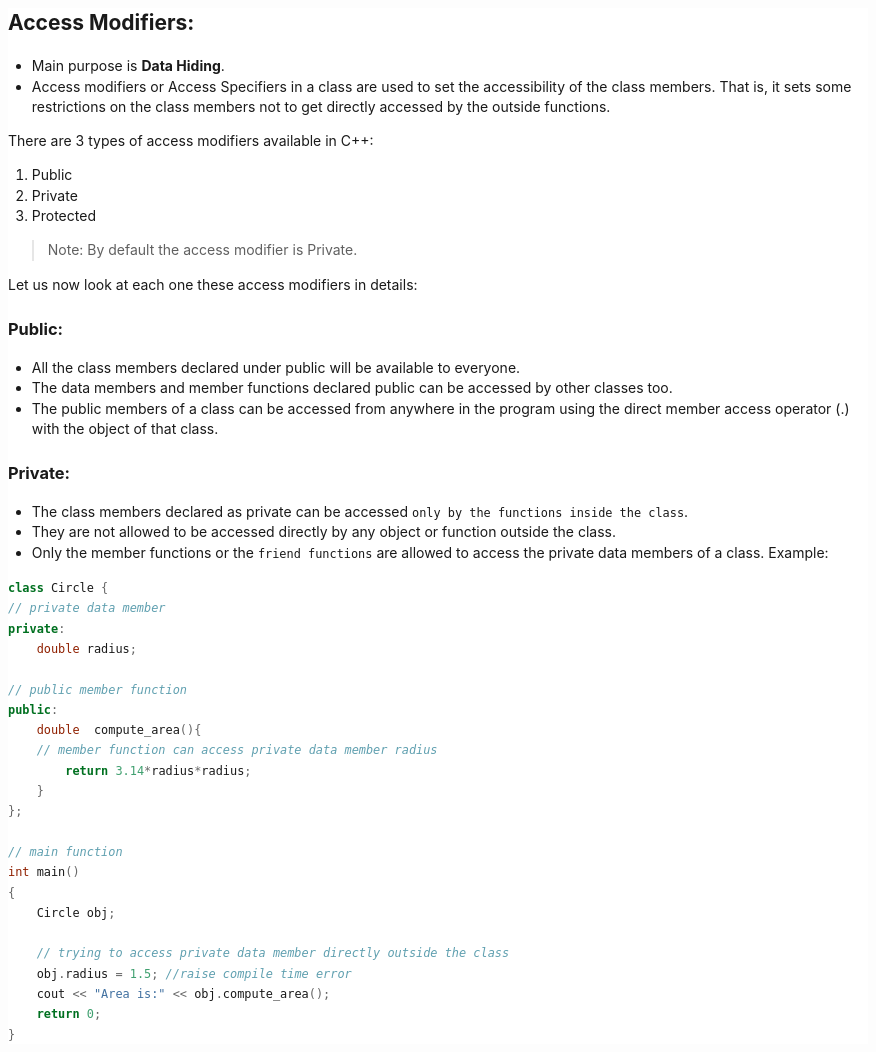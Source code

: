 
## Access Modifiers:
- Main purpose is **Data Hiding**.
- Access modifiers or Access Specifiers in a class are used to set the accessibility of the class members. That is, it sets some restrictions on the class members not to get directly accessed by the outside functions.

There are 3 types of access modifiers available in C++:
1. Public
2. Private
3. Protected

> Note: By default the access modifier is Private.

Let us now look at each one these access modifiers in details:
### Public: 
- All the class members declared under public will be available to everyone. 
- The data members and member functions declared public can be accessed by other classes too. 
- The public members of a class can be accessed from anywhere in the program using the direct member access operator (.) with the object of that class.

### Private: 
- The class members declared as private can be accessed `only by the functions inside the class`. 
- They are not allowed to be accessed directly by any object or function outside the class. 
- Only the member functions or the `friend functions` are allowed to access the private data members of a class.
Example:
```c++
class Circle {    
// private data member 
private:  
    double radius; 
   
// public member function     
public:     
    double  compute_area(){   
    // member function can access private data member radius 
        return 3.14*radius*radius; 
    } 
}; 
  
// main function 
int main() 
{    
    Circle obj; 
      
    // trying to access private data member directly outside the class 
    obj.radius = 1.5; //raise compile time error
    cout << "Area is:" << obj.compute_area(); 
    return 0; 
} 
```
